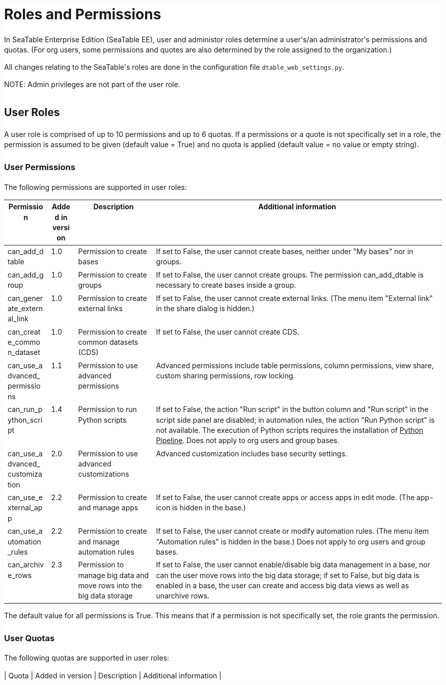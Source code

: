 # Roles and Permissions




In SeaTable Enterprise Edition (SeaTable EE), user and administor roles determine a user's/an administrator's permissions and quotas. (For org users, some permissions and quotes are also determined by the role assigned to the organization.)

All changes relating to the SeaTable's roles are done in the configuration file `dtable_web_settings.py`.

NOTE: Admin privileges are not part of the user role.

## User Roles

A user role is comprised of up to 10 permissions and up to 6 quotas. If a permissions or a quote is not specifically set in a role, the permission is assumed to be given (default value = True) and no quota is applied (default value = no value or empty string).

### User Permissions

The following permissions are supported in user roles:

| Permission                     | Added in version | Description                                                                                                                                                      | Additional information                                                                                                                        |
| ------------------------------ | ---------------- | ---------------------------------------------------------------------------------------------------------------------------------------------------------------- | --------------------------------------------------------------------------------------------------------------------------------------------- |
| can_add_dtable                 | 1.0              | Permission to create bases                                                                                                                                       | If set to False, the user cannot create bases, neither under "My bases" nor in groups. |
| can_add_group                  | 1.0              | Permission to create groups                                                                                                                                      | If set to False, the user cannot create groups. The permission can_add_dtable is necessary to create bases inside a group.  |
| can_generate_external_link     | 1.0              | Permission to create external links                                                                                                                              | If set to False, the user cannot create external links. (The menu item "External link" in the share dialog is hidden.)  |
| can_create_common_dataset      | 1.0              | Permission to create common datasets (CDS)                                                                                                                       | If set to False, the user cannot create CDS. |
| can_use_advanced_permissions   | 1.1              | Permission to use advanced permissions                                                                                                                           | Advanced permissions include table permissions, column permissions, view share, custom sharing permissions, row locking. |
| can_run_python_script          | 1.4              | Permission to run Python scripts                                                                                                                                 | If set to False, the action "Run script" in the button column and "Run script" in the script side panel are disabled; in automation rules, the action "Run Python script" is not available. The execution of Python scripts requires the installation of [Python Pipeline](../installation/components/python-pipeline.md). Does not apply to org users and group bases.  |
| can_use_advanced_customization | 2.0              | Permission to use advanced customizations                                                                                                                        | Advanced customization includes base security settings. |
| can_use_external_app           | 2.2              | Permission to create and manage apps                                                                                                                             | If set to False, the user cannot create apps or access apps in edit mode. (The app-icon is hidden in the base.)  |
| can_use_automation_rules       | 2.2              | Permission to create and manage automation rules                                                                                                                 | If set to False, the user cannot create or modify automation rules. (The menu item "Automation rules" is hidden in the base.)  Does not apply to org users and group bases. |
| can_archive_rows               | 2.3              | Permission to manage big data and move rows into the big data storage                                                                                            | If set to False, the user cannot enable/disable big data management in a base, nor can the user move rows into the big data storage; if set to False, but big data is enabled in a base, the user can create and access big data views as well as unarchive rows.    |

The default value for all permissions is True. This means that if a permission is not specifically set, the role grants the permission.

### User Quotas

The following quotas are supported in user roles:

| Quota                          | Added in version | Description                                                                                                                                                      | Additional information                                                                                                                        |
